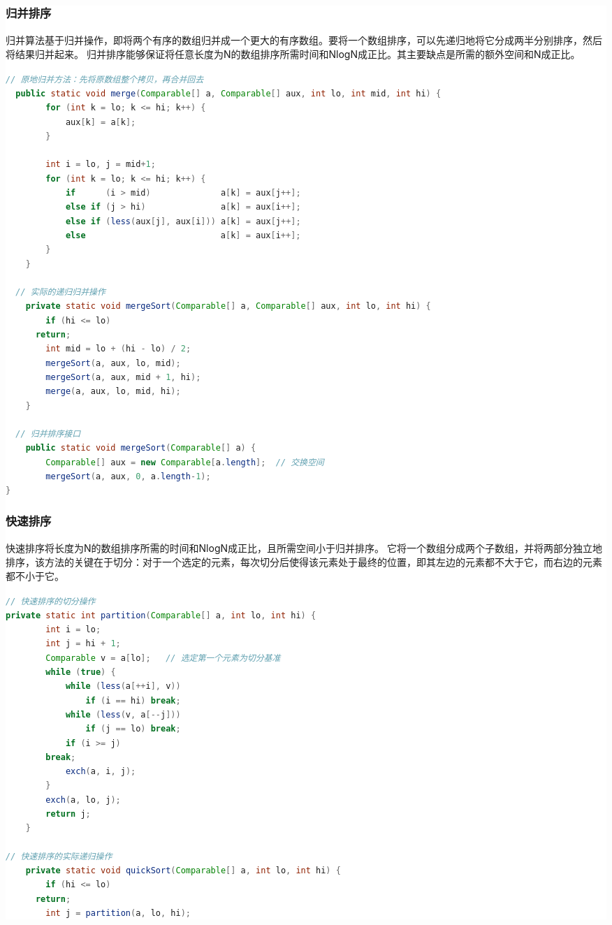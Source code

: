 
### 归并排序
归并算法基于归并操作，即将两个有序的数组归并成一个更大的有序数组。要将一个数组排序，可以先递归地将它分成两半分别排序，然后将结果归并起来。
归并排序能够保证将任意长度为N的数组排序所需时间和NlogN成正比。其主要缺点是所需的额外空间和N成正比。
```java
// 原地归并方法：先将原数组整个拷贝，再合并回去
  public static void merge(Comparable[] a, Comparable[] aux, int lo, int mid, int hi) {
        for (int k = lo; k <= hi; k++) {
            aux[k] = a[k]; 
        }

        int i = lo, j = mid+1;
        for (int k = lo; k <= hi; k++) {
            if      (i > mid)              a[k] = aux[j++];
            else if (j > hi)               a[k] = aux[i++];
            else if (less(aux[j], aux[i])) a[k] = aux[j++];
            else                           a[k] = aux[i++];
        }
    }

  // 实际的递归归并操作
    private static void mergeSort(Comparable[] a, Comparable[] aux, int lo, int hi) {
        if (hi <= lo) 
      return;
        int mid = lo + (hi - lo) / 2;
        mergeSort(a, aux, lo, mid);
        mergeSort(a, aux, mid + 1, hi);
        merge(a, aux, lo, mid, hi);
    }

  // 归并排序接口
    public static void mergeSort(Comparable[] a) {
        Comparable[] aux = new Comparable[a.length];  // 交换空间
        mergeSort(a, aux, 0, a.length-1);
}
```

### 快速排序
快速排序将长度为N的数组排序所需的时间和NlogN成正比，且所需空间小于归并排序。
它将一个数组分成两个子数组，并将两部分独立地排序，该方法的关键在于切分：对于一个选定的元素，每次切分后使得该元素处于最终的位置，即其左边的元素都不大于它，而右边的元素都不小于它。
```java
// 快速排序的切分操作
private static int partition(Comparable[] a, int lo, int hi) {
        int i = lo;
        int j = hi + 1;
        Comparable v = a[lo];   // 选定第一个元素为切分基准
        while (true) { 
            while (less(a[++i], v))
                if (i == hi) break;
            while (less(v, a[--j]))
                if (j == lo) break;
            if (i >= j) 
        break;
            exch(a, i, j);
        }
        exch(a, lo, j);
        return j;
    }
 
// 快速排序的实际递归操作
    private static void quickSort(Comparable[] a, int lo, int hi) { 
        if (hi <= lo) 
      return;
        int j = partition(a, lo, hi);
```